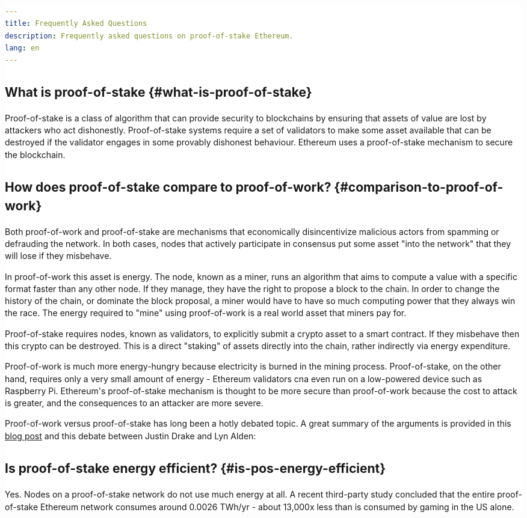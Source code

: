 ```yaml
---
title: Frequently Asked Questions
description: Frequently asked questions on proof-of-stake Ethereum.
lang: en
---
```


## What is proof-of-stake {#what-is-proof-of-stake}

Proof-of-stake is a class of algorithm that can provide security to blockchains by ensuring that assets of value are lost by attackers who act dishonestly. Proof-of-stake systems require a set of validators to make some asset available that can be destroyed if the validator engages in some provably dishonest behaviour. Ethereum uses a proof-of-stake mechanism to secure the blockchain.

## How does proof-of-stake compare to proof-of-work? {#comparison-to-proof-of-work}

Both proof-of-work and proof-of-stake are mechanisms that economically disincentivize malicious actors from spamming or defrauding the network. In both cases, nodes that actively participate in consensus put some asset "into the network" that they will lose if they misbehave.

In proof-of-work this asset is energy. The node, known as a miner, runs an algorithm that aims to compute a value with a specific format faster than any other node. If they manage, they have the right to propose a block to the chain. In order to change the history of the chain, or dominate the block proposal, a miner would have to have so much computing power that they always win the race. The energy required to "mine" using proof-of-work is a real world asset that miners pay for.

Proof-of-stake requires nodes, known as validators, to explicitly submit a crypto asset to a smart contract. If they misbehave then this crypto can be destroyed. This is a direct "staking" of assets directly into the chain, rather indirectly via energy expenditure.

Proof-of-work is much more energy-hungry because electricity is burned in the mining process. Proof-of-stake, on the other hand, requires only a very small amount of energy - Ethereum validators cna even run on a low-powered device such as Raspberry Pi. Ethereum's proof-of-stake mechanism is thought to be more secure than proof-of-work because the cost to attack is greater, and the consequences to an attacker are more severe.

Proof-of-work versus proof-of-stake has long been a hotly debated topic. A great summary of the arguments is provided in this [blog post](https://vitalik.ca/general/2017/12/31/pos_faq.html#what-are-the-benefits-of-proof-of-stake-as-opposed-to-proof-of-work) and this debate between Justin Drake and Lyn Alden:

<iframe width="500" height="300" src="https://www.youtube.com/embed/1m12zgJ42dI" title="The PoW vs. PoS Debate | Lyn Alden & Justin Drake" frameborder="0" allow="accelerometer; autoplay; clipboard-write; encrypted-media; gyroscope; picture-in-picture" allowfullscreen></iframe>

## Is proof-of-stake energy efficient? {#is-pos-energy-efficient}

Yes. Nodes on a proof-of-stake network do not use much energy at all. A recent third-party study concluded that the entire proof-of-stake Ethereum network consumes around 0.0026 TWh/yr - about 13,000x less than is consumed by gaming in the US alone.
